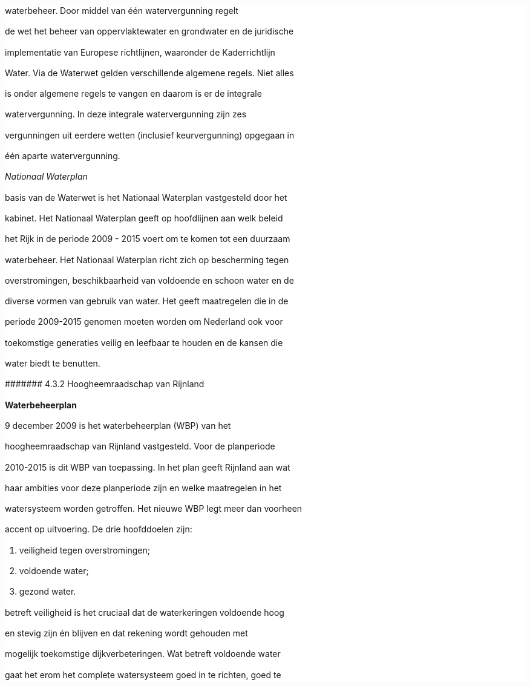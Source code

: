waterbeheer. Door middel van één watervergunning regelt

de wet het beheer van oppervlaktewater en grondwater en de juridische

implementatie van Europese richtlijnen, waaronder de Kaderrichtlijn

Water. Via de Waterwet gelden verschillende algemene regels. Niet alles

is onder algemene regels te vangen en daarom is er de integrale

watervergunning. In deze integrale watervergunning zijn zes

vergunningen uit eerdere wetten (inclusief keurvergunning) opgegaan in

één aparte watervergunning.

*Nationaal Waterplan*

basis van de Waterwet is het Nationaal Waterplan vastgesteld door het

kabinet. Het Nationaal Waterplan geeft op hoofdlijnen aan welk beleid

het Rijk in de periode 2009 \- 2015 voert om te komen tot een duurzaam

waterbeheer. Het Nationaal Waterplan richt zich op bescherming tegen

overstromingen, beschikbaarheid van voldoende en schoon water en de

diverse vormen van gebruik van water. Het geeft maatregelen die in de

periode 2009\-2015 genomen moeten worden om Nederland ook voor

toekomstige generaties veilig en leefbaar te houden en de kansen die

water biedt te benutten.

####### 4\.3\.2 Hoogheemraadschap van Rijnland

**Waterbeheerplan**

9 december 2009 is het waterbeheerplan (WBP) van het

hoogheemraadschap van Rijnland vastgesteld. Voor de planperiode

2010\-2015 is dit WBP van toepassing. In het plan geeft Rijnland aan wat

haar ambities voor deze planperiode zijn en welke maatregelen in het

watersysteem worden getroffen. Het nieuwe WBP legt meer dan voorheen

accent op uitvoering. De drie hoofddoelen zijn:

1. veiligheid tegen overstromingen;

2. voldoende water;

3. gezond water.

betreft veiligheid is het cruciaal dat de waterkeringen voldoende hoog

en stevig zijn én blijven en dat rekening wordt gehouden met

mogelijk toekomstige dijkverbeteringen. Wat betreft voldoende water

gaat het erom het complete watersysteem goed in te richten, goed te
